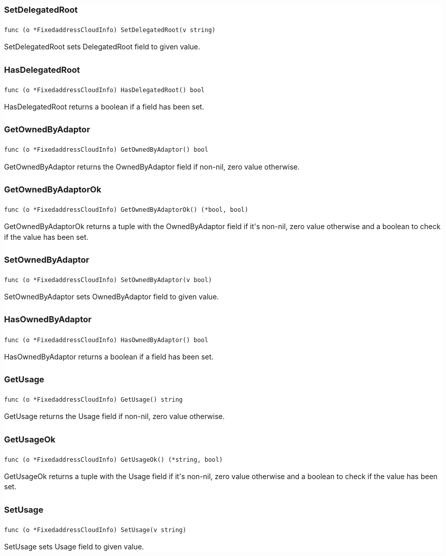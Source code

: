 ### SetDelegatedRoot

`func (o *FixedaddressCloudInfo) SetDelegatedRoot(v string)`

SetDelegatedRoot sets DelegatedRoot field to given value.

### HasDelegatedRoot

`func (o *FixedaddressCloudInfo) HasDelegatedRoot() bool`

HasDelegatedRoot returns a boolean if a field has been set.

### GetOwnedByAdaptor

`func (o *FixedaddressCloudInfo) GetOwnedByAdaptor() bool`

GetOwnedByAdaptor returns the OwnedByAdaptor field if non-nil, zero value otherwise.

### GetOwnedByAdaptorOk

`func (o *FixedaddressCloudInfo) GetOwnedByAdaptorOk() (*bool, bool)`

GetOwnedByAdaptorOk returns a tuple with the OwnedByAdaptor field if it's non-nil, zero value otherwise
and a boolean to check if the value has been set.

### SetOwnedByAdaptor

`func (o *FixedaddressCloudInfo) SetOwnedByAdaptor(v bool)`

SetOwnedByAdaptor sets OwnedByAdaptor field to given value.

### HasOwnedByAdaptor

`func (o *FixedaddressCloudInfo) HasOwnedByAdaptor() bool`

HasOwnedByAdaptor returns a boolean if a field has been set.

### GetUsage

`func (o *FixedaddressCloudInfo) GetUsage() string`

GetUsage returns the Usage field if non-nil, zero value otherwise.

### GetUsageOk

`func (o *FixedaddressCloudInfo) GetUsageOk() (*string, bool)`

GetUsageOk returns a tuple with the Usage field if it's non-nil, zero value otherwise
and a boolean to check if the value has been set.

### SetUsage

`func (o *FixedaddressCloudInfo) SetUsage(v string)`

SetUsage sets Usage field to given value.

